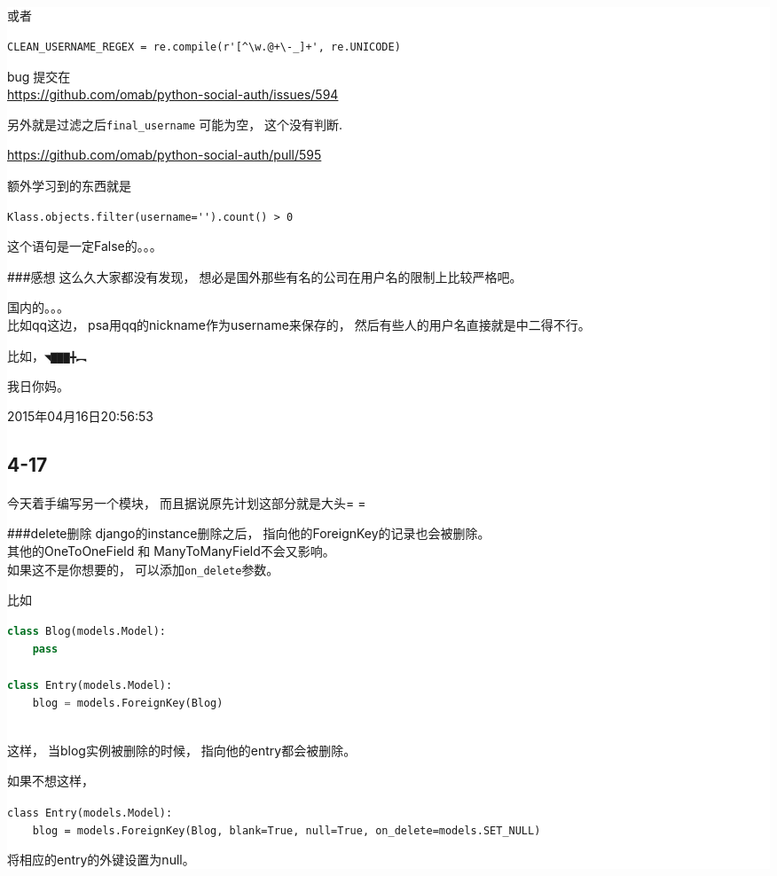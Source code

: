或者

```
CLEAN_USERNAME_REGEX = re.compile(r'[^\w.@+\-_]+', re.UNICODE)
```

bug 提交在  
<https://github.com/omab/python-social-auth/issues/594>

另外就是过滤之后`final_username` 可能为空， 这个没有判断.  

<https://github.com/omab/python-social-auth/pull/595>
 
额外学习到的东西就是  

```
Klass.objects.filter(username='').count() > 0
```
这个语句是一定False的。。。

###感想
这么久大家都没有发现， 想必是国外那些有名的公司在用户名的限制上比较严格吧。  

国内的。。。  
比如qq这边， psa用qq的nickname作为username来保存的， 然后有些人的用户名直接就是中二得不行。

比如，`◥▇▇▇╋︻`

我日你妈。  

2015年04月16日20:56:53

4-17
---------
今天着手编写另一个模块， 而且据说原先计划这部分就是大头= =   

###delete删除
django的instance删除之后， 指向他的ForeignKey的记录也会被删除。  
其他的OneToOneField 和 ManyToManyField不会又影响。  
如果这不是你想要的， 可以添加`on_delete`参数。  

比如

```python
class Blog(models.Model):
    pass
    
class Entry(models.Model):
    blog = models.ForeignKey(Blog)
    
```
这样， 当blog实例被删除的时候， 指向他的entry都会被删除。

如果不想这样， 

```
class Entry(models.Model):
    blog = models.ForeignKey(Blog, blank=True, null=True, on_delete=models.SET_NULL)

```
将相应的entry的外键设置为null。
